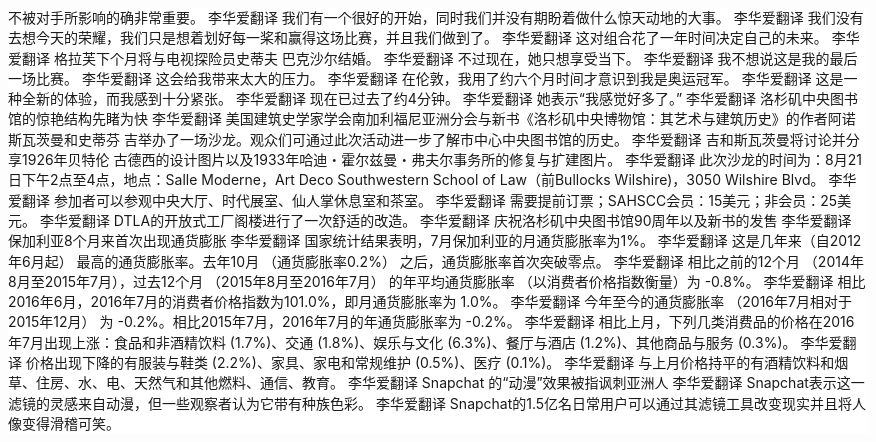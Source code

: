 不被对手所影响的确非常重要。
李华爱翻译
我们有一个很好的开始，同时我们并没有期盼着做什么惊天动地的大事。
李华爱翻译
我们没有去想今天的荣耀，我们只是想着划好每一桨和赢得这场比赛，并且我们做到了。
李华爱翻译
这对组合花了一年时间决定自己的未来。
李华爱翻译
格拉芙下个月将与电视探险员史蒂夫 巴克沙尔结婚。
李华爱翻译
不过现在，她只想享受当下。
李华爱翻译
我不想说这是我的最后一场比赛。
李华爱翻译
这会给我带来太大的压力。
李华爱翻译
在伦敦，我用了约六个月时间才意识到我是奥运冠军。
李华爱翻译
这是一种全新的体验，而我感到十分紧张。
李华爱翻译
现在已过去了约4分钟。
李华爱翻译
她表示“我感觉好多了。”
李华爱翻译
洛杉矶中央图书馆的惊艳结构先睹为快
李华爱翻译
美国建筑史学家学会南加利福尼亚洲分会与新书《洛杉矶中央博物馆：其艺术与建筑历史》的作者阿诺 斯瓦茨曼和史蒂芬 吉举办了一场沙龙。观众们可通过此次活动进一步了解市中心中央图书馆的历史。
李华爱翻译
吉和斯瓦茨曼将讨论并分享1926年贝特伦 古德西的设计图片以及1933年哈迪・霍尔兹曼・弗夫尔事务所的修复与扩建图片。
李华爱翻译
此次沙龙的时间为：8月21日下午2点至4点，地点：Salle Moderne，Art Deco Southwestern School of Law（前Bullocks Wilshire)，3050 Wilshire Blvd。
李华爱翻译
参加者可以参观中央大厅、时代展室、仙人掌休息室和茶室。
李华爱翻译
需要提前订票；SAHSCC会员：15美元；非会员：25美元。
李华爱翻译
DTLA的开放式工厂阁楼进行了一次舒适的改造。
李华爱翻译
庆祝洛杉矶中央图书馆90周年以及新书的发售
李华爱翻译
保加利亚8个月来首次出现通货膨胀
李华爱翻译
国家统计结果表明，7月保加利亚的月通货膨胀率为1%。
李华爱翻译
这是几年来（自2012年6月起） 最高的通货膨胀率。去年10月 （通货膨胀率0.2%） 之后，通货膨胀率首次突破零点。
李华爱翻译
相比之前的12个月 （2014年8月至2015年7月），过去12个月 （2015年8月至2016年7月） 的年平均通货膨胀率 （以消费者价格指数衡量）为 -0.8%。
李华爱翻译
相比2016年6月，2016年7月的消费者价格指数为101.0%，即月通货膨胀率为 1.0%。
李华爱翻译
今年至今的通货膨胀率 （2016年7月相对于2015年12月） 为 -0.2%。相比2015年7月，2016年7月的年通货膨胀率为 -0.2%。
李华爱翻译
相比上月，下列几类消费品的价格在2016年7月出现上涨：食品和非酒精饮料 (1.7%)、交通 (1.8%)、娱乐与文化 (6.3%)、餐厅与酒店 (1.2%)、其他商品与服务 (0.3%)。
李华爱翻译
价格出现下降的有服装与鞋类 (2.2%)、家具、家电和常规维护 (0.5%)、医疗 (0.1%)。
李华爱翻译
与上月价格持平的有酒精饮料和烟草、住房、水、电、天然气和其他燃料、通信、教育。
李华爱翻译
Snapchat 的“动漫”效果被指讽刺亚洲人
李华爱翻译
Snapchat表示这一滤镜的灵感来自动漫，但一些观察者认为它带有种族色彩。
李华爱翻译
Snapchat的1.5亿名日常用户可以通过其滤镜工具改变现实并且将人像变得滑稽可笑。